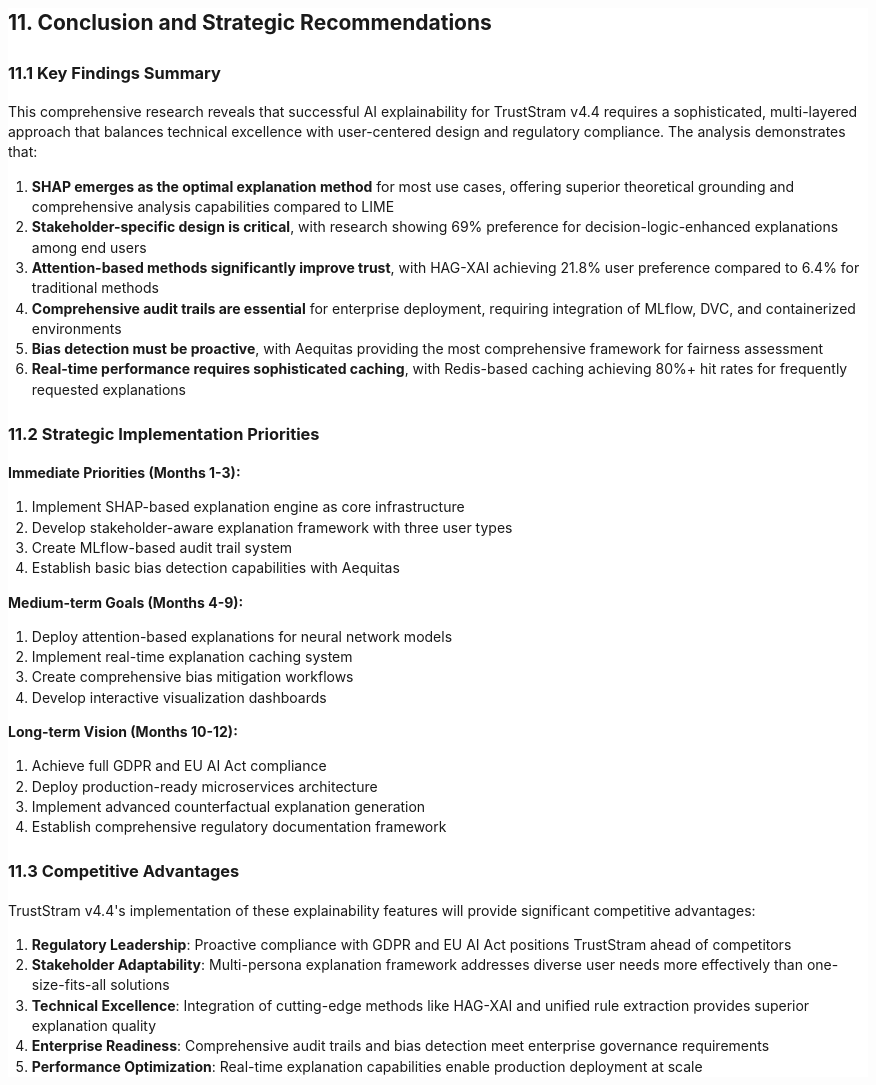 
## 11. Conclusion and Strategic Recommendations

### 11.1 Key Findings Summary

This comprehensive research reveals that successful AI explainability for TrustStram v4.4 requires a sophisticated, multi-layered approach that balances technical excellence with user-centered design and regulatory compliance. The analysis demonstrates that:

1. **SHAP emerges as the optimal explanation method** for most use cases, offering superior theoretical grounding and comprehensive analysis capabilities compared to LIME
2. **Stakeholder-specific design is critical**, with research showing 69% preference for decision-logic-enhanced explanations among end users
3. **Attention-based methods significantly improve trust**, with HAG-XAI achieving 21.8% user preference compared to 6.4% for traditional methods
4. **Comprehensive audit trails are essential** for enterprise deployment, requiring integration of MLflow, DVC, and containerized environments
5. **Bias detection must be proactive**, with Aequitas providing the most comprehensive framework for fairness assessment
6. **Real-time performance requires sophisticated caching**, with Redis-based caching achieving 80%+ hit rates for frequently requested explanations

### 11.2 Strategic Implementation Priorities

**Immediate Priorities (Months 1-3):**
1. Implement SHAP-based explanation engine as core infrastructure
2. Develop stakeholder-aware explanation framework with three user types
3. Create MLflow-based audit trail system
4. Establish basic bias detection capabilities with Aequitas

**Medium-term Goals (Months 4-9):**
1. Deploy attention-based explanations for neural network models
2. Implement real-time explanation caching system
3. Create comprehensive bias mitigation workflows
4. Develop interactive visualization dashboards

**Long-term Vision (Months 10-12):**
1. Achieve full GDPR and EU AI Act compliance
2. Deploy production-ready microservices architecture
3. Implement advanced counterfactual explanation generation
4. Establish comprehensive regulatory documentation framework

### 11.3 Competitive Advantages

TrustStram v4.4's implementation of these explainability features will provide significant competitive advantages:

1. **Regulatory Leadership**: Proactive compliance with GDPR and EU AI Act positions TrustStram ahead of competitors
2. **Stakeholder Adaptability**: Multi-persona explanation framework addresses diverse user needs more effectively than one-size-fits-all solutions
3. **Technical Excellence**: Integration of cutting-edge methods like HAG-XAI and unified rule extraction provides superior explanation quality
4. **Enterprise Readiness**: Comprehensive audit trails and bias detection meet enterprise governance requirements
5. **Performance Optimization**: Real-time explanation capabilities enable production deployment at scale

